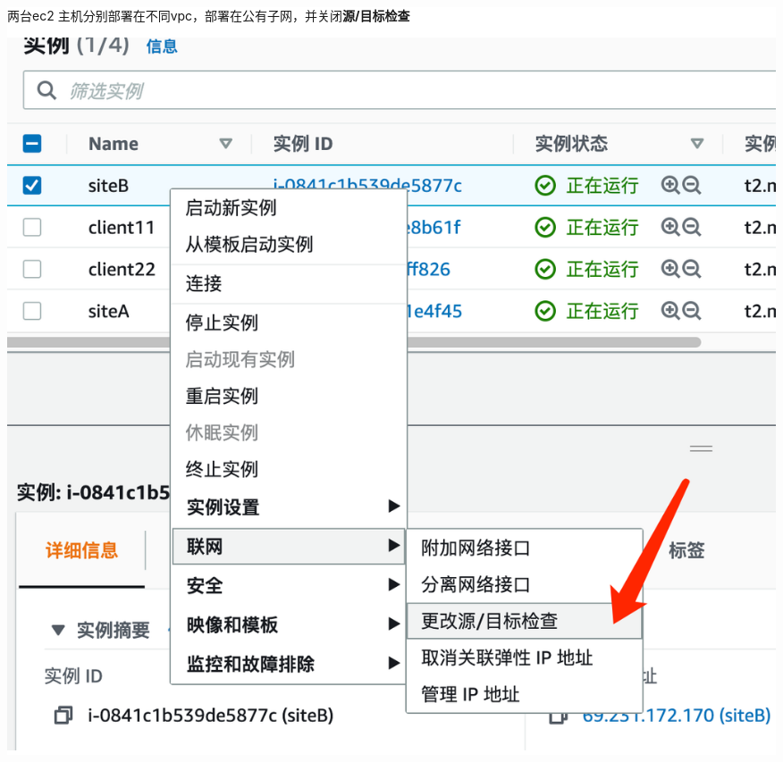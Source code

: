 两台ec2 主机分别部署在不同vpc，部署在公有子网，并关闭**源/目标检查**

![image-20210511164623865](attachments/image-20210511164623865.png)
